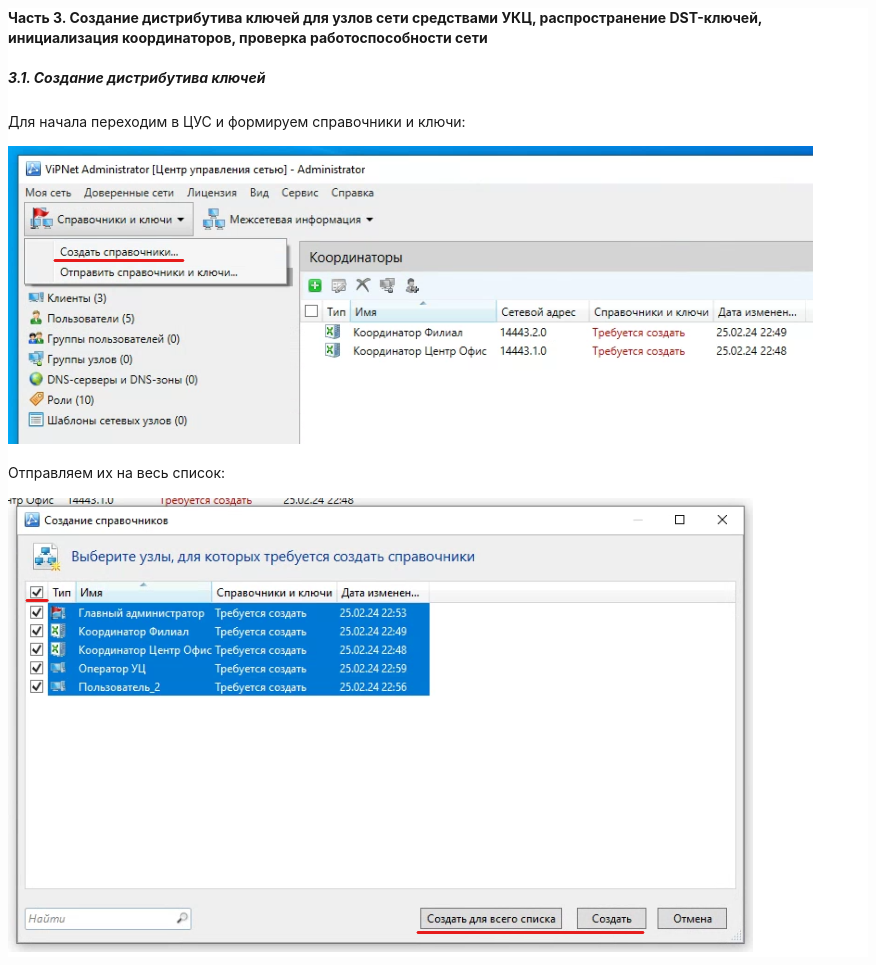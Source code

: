 #### Часть 3. Создание дистрибутива ключей для узлов сети средствами УКЦ, распространение DST-ключей, инициализация координаторов, проверка работоспособности сети

##### 3.1. Создание дистрибутива ключей

Для начала переходим в ЦУС и формируем справочники и ключи:

![ScreenShot](screenshots/113.png)

Отправляем их на весь список:

![ScreenShot](screenshots/114.png)
